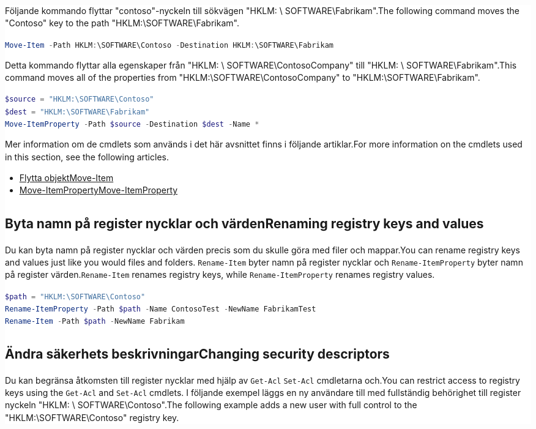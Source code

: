 <span data-ttu-id="a99b3-213">Följande kommando flyttar "contoso"-nyckeln till sökvägen "HKLM: \ SOFTWARE\Fabrikam".</span><span class="sxs-lookup"><span data-stu-id="a99b3-213">The following command moves the "Contoso" key to the path "HKLM:\SOFTWARE\Fabrikam".</span></span>

```powershell
Move-Item -Path HKLM:\SOFTWARE\Contoso -Destination HKLM:\SOFTWARE\Fabrikam
```

<span data-ttu-id="a99b3-214">Detta kommando flyttar alla egenskaper från "HKLM: \ SOFTWARE\ContosoCompany" till "HKLM: \ SOFTWARE\Fabrikam".</span><span class="sxs-lookup"><span data-stu-id="a99b3-214">This command moves all of the properties from "HKLM:\SOFTWARE\ContosoCompany" to "HKLM:\SOFTWARE\Fabrikam".</span></span>

```powershell
$source = "HKLM:\SOFTWARE\Contoso"
$dest = "HKLM:\SOFTWARE\Fabrikam"
Move-ItemProperty -Path $source -Destination $dest -Name *
```

<span data-ttu-id="a99b3-215">Mer information om de cmdlets som används i det här avsnittet finns i följande artiklar.</span><span class="sxs-lookup"><span data-stu-id="a99b3-215">For more information on the cmdlets used in this section, see the following articles.</span></span>

- [<span data-ttu-id="a99b3-216">Flytta objekt</span><span class="sxs-lookup"><span data-stu-id="a99b3-216">Move-Item</span></span>](xref:Microsoft.PowerShell.Management.Move-Item)
- [<span data-ttu-id="a99b3-217">Move-ItemProperty</span><span class="sxs-lookup"><span data-stu-id="a99b3-217">Move-ItemProperty</span></span>](xref:Microsoft.PowerShell.Management.Move-ItemProperty)

## <a name="renaming-registry-keys-and-values"></a><span data-ttu-id="a99b3-218">Byta namn på register nycklar och värden</span><span class="sxs-lookup"><span data-stu-id="a99b3-218">Renaming registry keys and values</span></span>

<span data-ttu-id="a99b3-219">Du kan byta namn på register nycklar och värden precis som du skulle göra med filer och mappar.</span><span class="sxs-lookup"><span data-stu-id="a99b3-219">You can rename registry keys and values just like you would files and folders.</span></span>
<span data-ttu-id="a99b3-220">`Rename-Item` byter namn på register nycklar och `Rename-ItemProperty` byter namn på register värden.</span><span class="sxs-lookup"><span data-stu-id="a99b3-220">`Rename-Item` renames registry keys, while `Rename-ItemProperty` renames registry values.</span></span>

```powershell
$path = "HKLM:\SOFTWARE\Contoso"
Rename-ItemProperty -Path $path -Name ContosoTest -NewName FabrikamTest
Rename-Item -Path $path -NewName Fabrikam
```

## <a name="changing-security-descriptors"></a><span data-ttu-id="a99b3-221">Ändra säkerhets beskrivningar</span><span class="sxs-lookup"><span data-stu-id="a99b3-221">Changing security descriptors</span></span>

<span data-ttu-id="a99b3-222">Du kan begränsa åtkomsten till register nycklar med hjälp av `Get-Acl` `Set-Acl` cmdletarna och.</span><span class="sxs-lookup"><span data-stu-id="a99b3-222">You can restrict access to registry keys using the `Get-Acl` and `Set-Acl` cmdlets.</span></span> <span data-ttu-id="a99b3-223">I följande exempel läggs en ny användare till med fullständig behörighet till register nyckeln "HKLM: \ SOFTWARE\Contoso".</span><span class="sxs-lookup"><span data-stu-id="a99b3-223">The following example adds a new user with full control to the "HKLM:\SOFTWARE\Contoso" registry key.</span></span>

